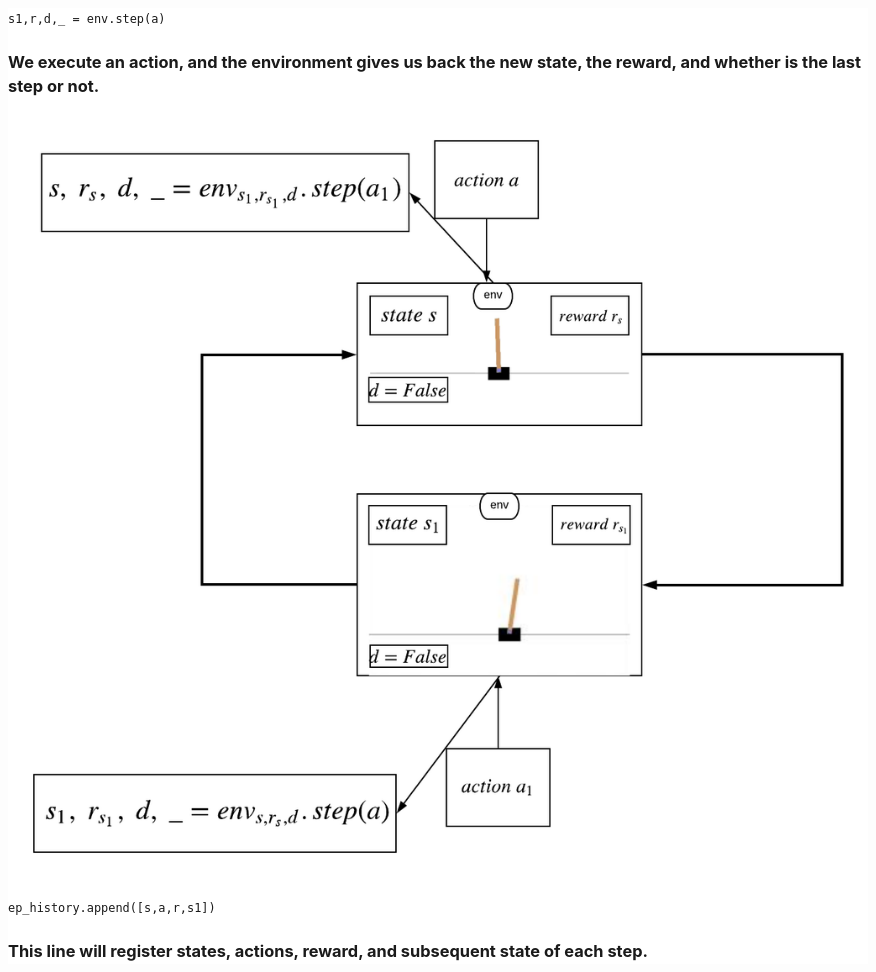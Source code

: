     s1,r,d,_ = env.step(a)

### We execute an action, and the environment gives us back the new state, the reward, and whether is the last step or not.

![title](Pictures/envaexplanation.png)

    ep_history.append([s,a,r,s1])

### This line will register states, actions, reward, and subsequent state of each step.
